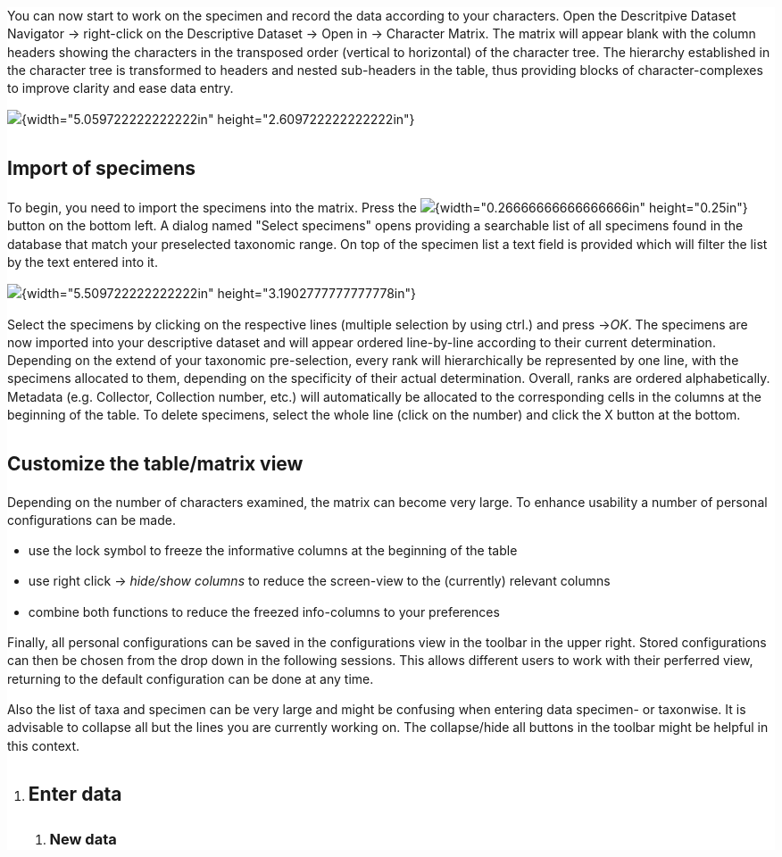 You can now start to work on the specimen and record the data according to your characters. Open the Descritpive Dataset Navigator -\> right-click on the Descriptive Dataset -\> Open in -\> Character Matrix. The matrix will appear blank with the column headers showing the characters in the transposed order (vertical to horizontal) of the character tree. The hierarchy established in the character tree is transformed to headers and nested sub-headers in the table, thus providing blocks of character-complexes to improve clarity and ease data entry.

![](./media/image12.png){width="5.059722222222222in" height="2.609722222222222in"}

## Import of specimens

To begin, you need to import the specimens into the matrix. Press the ![](./media/image13.png){width="0.26666666666666666in" height="0.25in"} button on the bottom left. A dialog named "Select specimens" opens providing a searchable list of all specimens found in the database that match your preselected taxonomic range. On top of the specimen list a text field is provided which will filter the list by the text entered into it.

![](./media/image14.png){width="5.509722222222222in" height="3.1902777777777778in"}

Select the specimens by clicking on the respective lines (multiple selection by using ctrl.) and press -\>*OK*. The specimens are now imported into your descriptive dataset and will appear ordered line-by-line according to their current determination. Depending on the extend of your taxonomic pre-selection, every rank will hierarchically be represented by one line, with the specimens allocated to them, depending on the specificity of their actual determination. Overall, ranks are ordered alphabetically.\
Metadata (e.g. Collector, Collection number, etc.) will automatically be allocated to the corresponding cells in the columns at the beginning of the table. To delete specimens, select the whole line (click on the number) and click the X button at the bottom.

## Customize the table/matrix view

Depending on the number of characters examined, the matrix can become very large. To enhance usability a number of personal configurations can be made.

-   use the lock symbol to freeze the informative columns at the beginning of the table

-   use right click -\> *hide/show columns* to reduce the screen-view to the (currently) relevant columns

-   combine both functions to reduce the freezed info-columns to your preferences

Finally, all personal configurations can be saved in the configurations view in the toolbar in the upper right. Stored configurations can then be chosen from the drop down in the following sessions. This allows different users to work with their perferred view, returning to the default configuration can be done at any time.

Also the list of taxa and specimen can be very large and might be confusing when entering data specimen- or taxonwise. It is advisable to collapse all but the lines you are currently working on. The collapse/hide all buttons in the toolbar might be helpful in this context.

1.  ## Enter data

    1.  ### New data
